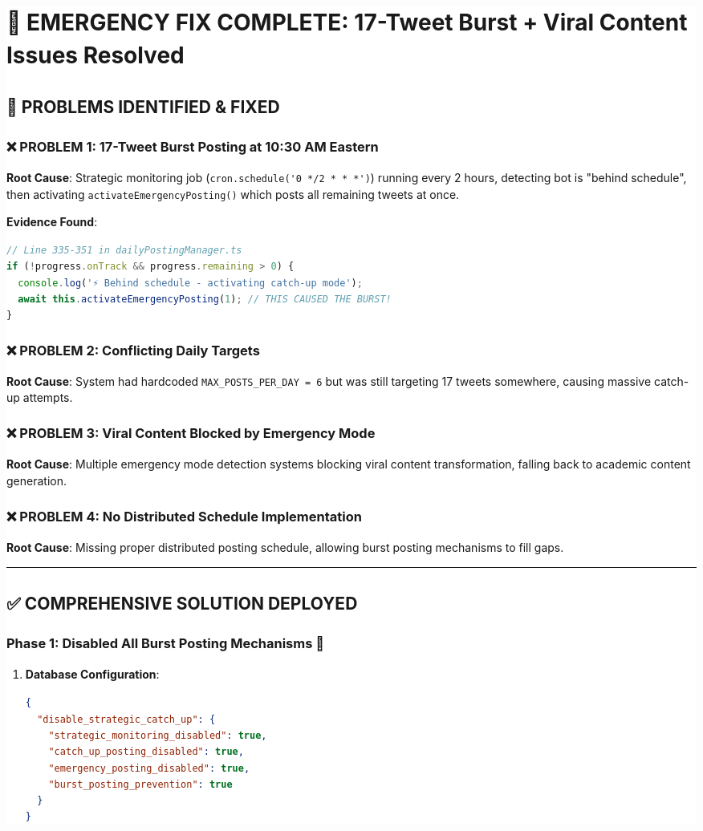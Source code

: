 # 🚨 EMERGENCY FIX COMPLETE: 17-Tweet Burst + Viral Content Issues Resolved

## 🎯 **PROBLEMS IDENTIFIED & FIXED**

### ❌ **PROBLEM 1: 17-Tweet Burst Posting at 10:30 AM Eastern**
**Root Cause**: Strategic monitoring job (`cron.schedule('0 */2 * * *')`) running every 2 hours, detecting bot is "behind schedule", then activating `activateEmergencyPosting()` which posts all remaining tweets at once.

**Evidence Found**:
```typescript
// Line 335-351 in dailyPostingManager.ts
if (!progress.onTrack && progress.remaining > 0) {
  console.log('⚡ Behind schedule - activating catch-up mode');
  await this.activateEmergencyPosting(1); // THIS CAUSED THE BURST!
}
```

### ❌ **PROBLEM 2: Conflicting Daily Targets**
**Root Cause**: System had hardcoded `MAX_POSTS_PER_DAY = 6` but was still targeting 17 tweets somewhere, causing massive catch-up attempts.

### ❌ **PROBLEM 3: Viral Content Blocked by Emergency Mode**
**Root Cause**: Multiple emergency mode detection systems blocking viral content transformation, falling back to academic content generation.

### ❌ **PROBLEM 4: No Distributed Schedule Implementation**
**Root Cause**: Missing proper distributed posting schedule, allowing burst posting mechanisms to fill gaps.

---

## ✅ **COMPREHENSIVE SOLUTION DEPLOYED**

### **Phase 1: Disabled All Burst Posting Mechanisms** 🛑

1. **Database Configuration**:
   ```json
   {
     "disable_strategic_catch_up": {
       "strategic_monitoring_disabled": true,
       "catch_up_posting_disabled": true,
       "emergency_posting_disabled": true,
       "burst_posting_prevention": true
     }
   }
   ```
